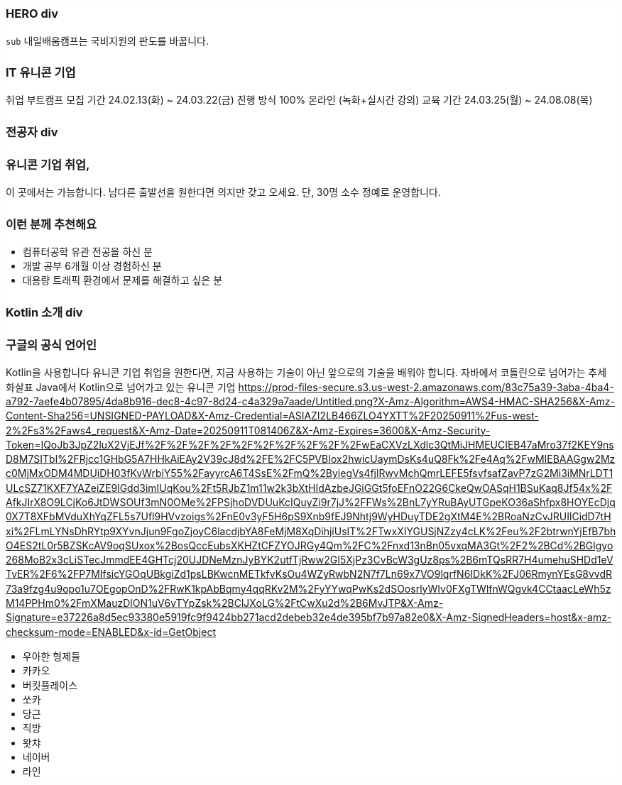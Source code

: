 ### HERO div
`sub` 내일배움캠프는 국비지원의 판도를 바꿉니다.

### IT 유니콘 기업 
취업 부트캠프
    모집 기간
    24.02.13(화) ~ 24.03.22(금)
    진행 방식
    100% 온라인
(녹화+실시간 강의)
    교육 기간
    24.03.25(월) ~ 24.08.08(목)

### 전공자 div

### 유니콘 기업 취업,
이 곳에서는 가능합니다.
남다른 출발선을 원한다면 의지만 갖고 오세요.
단, 30명 소수 정예로 운영합니다.

### 이런 분께 추천해요
- 컴퓨터공학 유관 전공을 하신 분
- 개발 공부 6개월 이상 경험하신 분
- 대용량 트래픽 환경에서 문제를 해결하고 싶은 분


### Kotlin 소개 div

### 구글의 공식 언어인 
Kotlin을 사용합니다
유니콘 기업 취업을 원한다면, 
지금 사용하는 기술이 아닌 앞으로의 기술을 배워야 합니다.
자바에서 코틀린으로 넘어가는 추세 화살표
Java에서 Kotlin으로 넘어가고 있는 유니콘 기업
https://prod-files-secure.s3.us-west-2.amazonaws.com/83c75a39-3aba-4ba4-a792-7aefe4b07895/4da8b916-dec8-4c97-8d24-c4a329a7aade/Untitled.png?X-Amz-Algorithm=AWS4-HMAC-SHA256&X-Amz-Content-Sha256=UNSIGNED-PAYLOAD&X-Amz-Credential=ASIAZI2LB466ZLO4YXTT%2F20250911%2Fus-west-2%2Fs3%2Faws4_request&X-Amz-Date=20250911T081406Z&X-Amz-Expires=3600&X-Amz-Security-Token=IQoJb3JpZ2luX2VjEJf%2F%2F%2F%2F%2F%2F%2F%2F%2F%2FwEaCXVzLXdlc3QtMiJHMEUCIEB47aMro37f2KEY9nsD8M7SITbl%2FRjcc1GHbG5A7HHkAiEAy2V39cJ8d%2FE%2FC5PVBIox2hwicUaymDsKs4uQ8Fk%2Fe4Aq%2FwMIEBAAGgw2Mzc0MjMxODM4MDUiDH03fKvWrbiY55%2FayyrcA6T4SsE%2FmQ%2ByiegVs4fjlRwvMchQmrLEFE5fsvfsafZavP7zG2Mi3iMNrLDT1ULcSZ71KXF7YAZeiZE9lGdd3imIUqKou%2Ft5RJbZ1m11w2k3bXtHIdAzbeJGiGGt5foEFnO22G6CkeQwOASqH1BSuKaq8Jf54x%2FAfkJIrX8O9LCjKo6JtDWSOUf3mN0OMe%2FPSjhoDVDUuKcIQuyZi9r7jJ%2FFWs%2BnL7yYRuBAyUTGpeKO36aShfpx8HOYEcDjq0X7T8XFbMVduXhYqZFL5s7Ufl9HVvzoigs%2FnE0v3yF5H6pS9Xnb9fEJ9Nhtj9WyHDuyTDE2gXtM4E%2BRoaNzCvJRUIlCidD7tHxi%2FLmLYNsDhRYtp9XYvnJjun9FgoZjoyC6lacdjbYA8FeMjM8XqDihjiUsIT%2FTwxXIYGUSjNZzy4cLK%2Feu%2F2btrwnYjEfB7bhO4ES2tL0r5BZSKcAV9oqSUxox%2BosQccEubsXKHZtCFZYOJRGy4Qm%2FC%2Fnxd13nBn05vxqMA3Gt%2F2%2BCd%2BGlgyo268MoB2x3cLiSTecJmmdEE4GHTcj20UJDNeMznJyBYK2utfTjRww2GI5XjPz3CvBcW3gUz8ps%2B6mTQsRR7H4umehuSHDd1eVTvER%2F6%2FP7MIfsicYGOqUBkgiZd1psLBKwcnMETkfvKsOu4WZyRwbN2N7f7Ln69x7VO9lqrfN6IDkK%2FJ06RmynYEsG8vvdR73a9fzg4u9opo1u7OEgopOnD%2FRwK1kpAbBqmy4qqRKv2M%2FyYYwqPwKs2dSOosrlyWIv0FXgTWlfnWQgvk4CCtaacLeWh5zM14PPHm0%2FmXMauzDlON1uV6vTYpZsk%2BClJXoLG%2FtCwXu2d%2B6MvJTP&X-Amz-Signature=e37226a8d5ec93380e5919fc9f9424bb271acd2debeb32e4de395bf7b97a82e0&X-Amz-SignedHeaders=host&x-amz-checksum-mode=ENABLED&x-id=GetObject
- 우아한 형제들
- 카카오
- 버킷플레이스
- 쏘카
- 당근
- 직방
- 왓챠
- 네이버
- 라인
